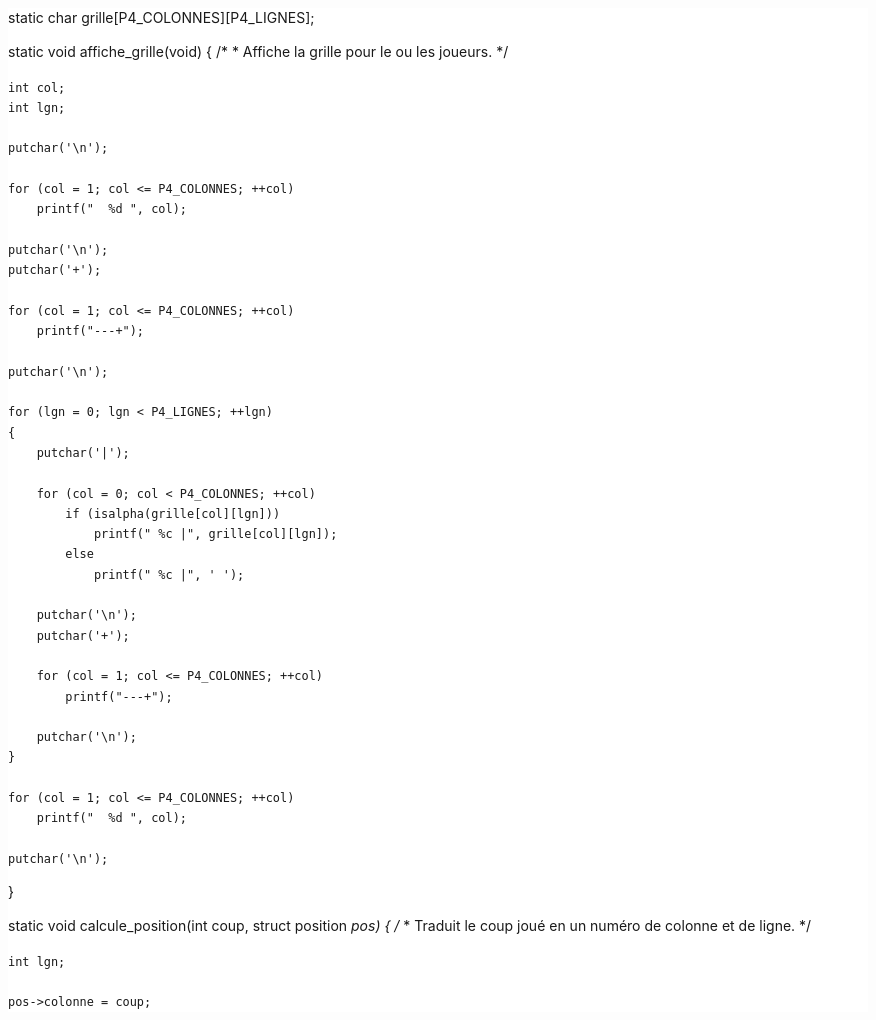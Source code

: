 static char grille[P4_COLONNES][P4_LIGNES];


static void affiche_grille(void)
{
    /*
     * Affiche la grille pour le ou les joueurs.
     */

    int col;
    int lgn;

    putchar('\n');

    for (col = 1; col <= P4_COLONNES; ++col)
        printf("  %d ", col);

    putchar('\n');
    putchar('+');

    for (col = 1; col <= P4_COLONNES; ++col)
        printf("---+");

    putchar('\n');

    for (lgn = 0; lgn < P4_LIGNES; ++lgn)
    {
        putchar('|');

        for (col = 0; col < P4_COLONNES; ++col)
            if (isalpha(grille[col][lgn]))
                printf(" %c |", grille[col][lgn]);
            else
                printf(" %c |", ' ');

        putchar('\n');
        putchar('+');

        for (col = 1; col <= P4_COLONNES; ++col)
            printf("---+");

        putchar('\n');
    }

    for (col = 1; col <= P4_COLONNES; ++col)
        printf("  %d ", col);

    putchar('\n');
}


static void calcule_position(int coup, struct position *pos)
{
    /*
     * Traduit le coup joué en un numéro de colonne et de ligne.
     */

    int lgn;

    pos->colonne = coup;
